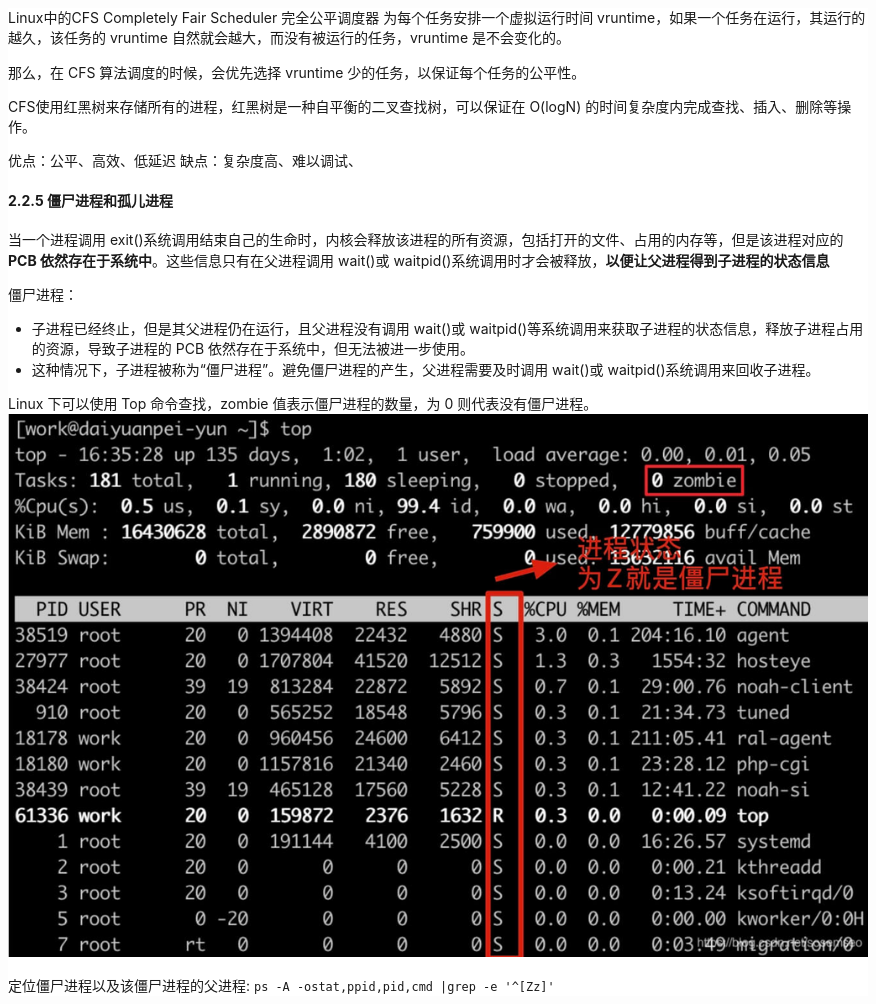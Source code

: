 
Linux中的CFS Completely Fair Scheduler 完全公平调度器
为每个任务安排一个虚拟运行时间 vruntime，如果一个任务在运行，其运行的越久，该任务的 vruntime 自然就会越大，而没有被运行的任务，vruntime 是不会变化的。


那么，在 CFS 算法调度的时候，会优先选择 vruntime 少的任务，以保证每个任务的公平性。

CFS使用红黑树来存储所有的进程，红黑树是一种自平衡的二叉查找树，可以保证在 O(logN) 的时间复杂度内完成查找、插入、删除等操作。

优点：公平、高效、低延迟
缺点：复杂度高、难以调试、

#### 2.2.5 僵尸进程和孤儿进程


当一个进程调用 exit()系统调用结束自己的生命时，内核会释放该进程的所有资源，包括打开的文件、占用的内存等，但是该进程对应的 **PCB 依然存在于系统中**。这些信息只有在父进程调用 wait()或 waitpid()系统调用时才会被释放，**以便让父进程得到子进程的状态信息**

僵尸进程：
- 子进程已经终止，但是其父进程仍在运行，且父进程没有调用 wait()或 waitpid()等系统调用来获取子进程的状态信息，释放子进程占用的资源，导致子进程的 PCB 依然存在于系统中，但无法被进一步使用。
- 这种情况下，子进程被称为“僵尸进程”。避免僵尸进程的产生，父进程需要及时调用 wait()或 waitpid()系统调用来回收子进程。

Linux 下可以使用 Top 命令查找，zombie 值表示僵尸进程的数量，为 0 则代表没有僵尸进程。
![](img/操作系统基础/2024-03-08-08-43-12.png)

定位僵尸进程以及该僵尸进程的父进程:
`ps -A -ostat,ppid,pid,cmd |grep -e '^[Zz]'`
